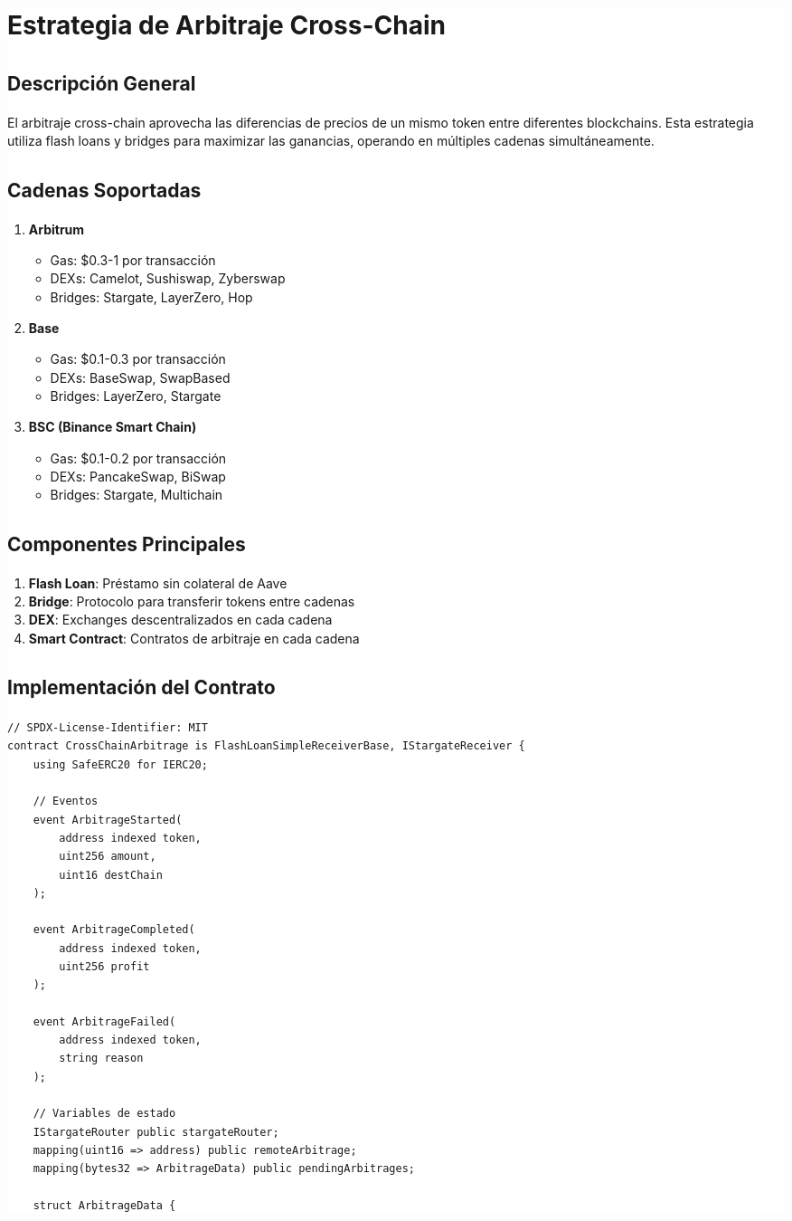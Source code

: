 # Estrategia de Arbitraje Cross-Chain

## Descripción General

El arbitraje cross-chain aprovecha las diferencias de precios de un mismo token entre diferentes blockchains. Esta estrategia utiliza flash loans y bridges para maximizar las ganancias, operando en múltiples cadenas simultáneamente.

## Cadenas Soportadas

1. **Arbitrum**
   - Gas: $0.3-1 por transacción
   - DEXs: Camelot, Sushiswap, Zyberswap
   - Bridges: Stargate, LayerZero, Hop

2. **Base**
   - Gas: $0.1-0.3 por transacción
   - DEXs: BaseSwap, SwapBased
   - Bridges: LayerZero, Stargate

3. **BSC (Binance Smart Chain)**
   - Gas: $0.1-0.2 por transacción
   - DEXs: PancakeSwap, BiSwap
   - Bridges: Stargate, Multichain

## Componentes Principales

1. **Flash Loan**: Préstamo sin colateral de Aave
2. **Bridge**: Protocolo para transferir tokens entre cadenas
3. **DEX**: Exchanges descentralizados en cada cadena
4. **Smart Contract**: Contratos de arbitraje en cada cadena

## Implementación del Contrato

```solidity
// SPDX-License-Identifier: MIT
contract CrossChainArbitrage is FlashLoanSimpleReceiverBase, IStargateReceiver {
    using SafeERC20 for IERC20;

    // Eventos
    event ArbitrageStarted(
        address indexed token,
        uint256 amount,
        uint16 destChain
    );
    
    event ArbitrageCompleted(
        address indexed token,
        uint256 profit
    );
    
    event ArbitrageFailed(
        address indexed token,
        string reason
    );

    // Variables de estado
    IStargateRouter public stargateRouter;
    mapping(uint16 => address) public remoteArbitrage;
    mapping(bytes32 => ArbitrageData) public pendingArbitrages;

    struct ArbitrageData {
```